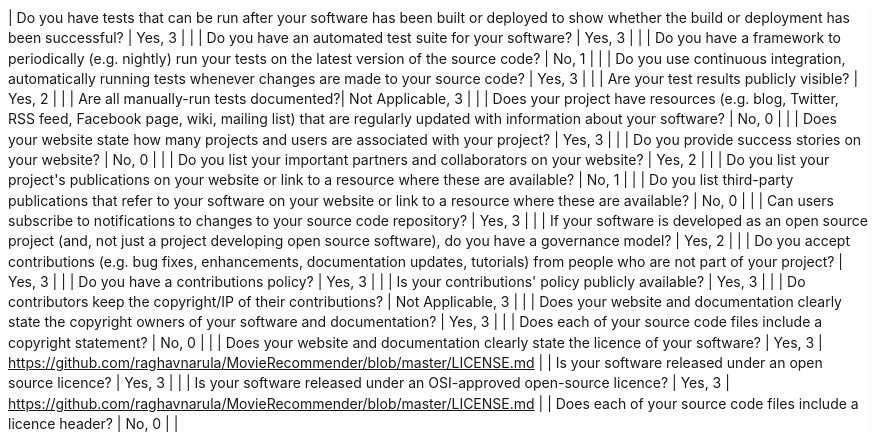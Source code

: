 | Do you have tests that can be run after your software has been built or deployed to show whether the build or deployment has been successful?                                                                 | Yes, 3              |                                                                               |
| Do you have an automated test suite for your software? | Yes, 3              |                                                                               |
| Do you have a framework to periodically (e.g. nightly) run your tests on the latest version of the source code? | No, 1               |                                                                               |
| Do you use continuous integration, automatically running tests whenever changes are made to your source code? | Yes, 3              |                                                                               |
| Are your test results publicly visible? | Yes, 2              |                                                                               |
| Are all manually-run tests documented?| Not Applicable, 3               |                                                                               |
| Does your project have resources (e.g. blog, Twitter, RSS feed, Facebook page, wiki, mailing list) that are regularly updated with information about your software?                                           | No, 0               |                                                                               |
| Does your website state how many projects and users are associated with your project? | Yes, 3              |                                                                               |
| Do you provide success stories on your website? | No, 0               |                                                                               |
| Do you list your important partners and collaborators on your website?                                                                                                                                       | Yes, 2              |                                                                               |
| Do you list your project's publications on your website or link to a resource where these are available? | No, 1               |                                                                               |
| Do you list third-party publications that refer to your software on your website or link to a resource where these are available? | No, 0               |                                                                               |
| Can users subscribe to notifications to changes to your source code repository?                                                                                                                                | Yes, 3              |                                                                               |
| If your software is developed as an open source project (and, not just a project developing open source software), do you have a governance model? | Yes, 2              |                                                                               |
| Do you accept contributions (e.g. bug fixes, enhancements, documentation updates, tutorials) from people who are not part of your project?                                                                    | Yes, 3              |                                                                               |
| Do you have a contributions policy? | Yes, 3              |                                                                               |
| Is your contributions' policy publicly available? | Yes, 3              |                                                                               |
| Do contributors keep the copyright/IP of their contributions? | Not Applicable, 3              |                                                                               |
| Does your website and documentation clearly state the copyright owners of your software and documentation?                                                                                                    | Yes, 3              |                                                                               |
| Does each of your source code files include a copyright statement? | No, 0               |                                                                               |
| Does your website and documentation clearly state the licence of your software?                                                                                                                                 | Yes, 3              | https://github.com/raghavnarula/MovieRecommender/blob/master/LICENSE.md          |
| Is your software released under an open source licence?                                                                                                                                                          | Yes, 3              |                                                                               |
| Is your software released under an OSI-approved open-source licence?                                                                                                                                             | Yes, 3              | https://github.com/raghavnarula/MovieRecommender/blob/master/LICENSE.md          |
| Does each of your source code files include a licence header?                                                                                                                                                    | No, 0               |                                                                               |